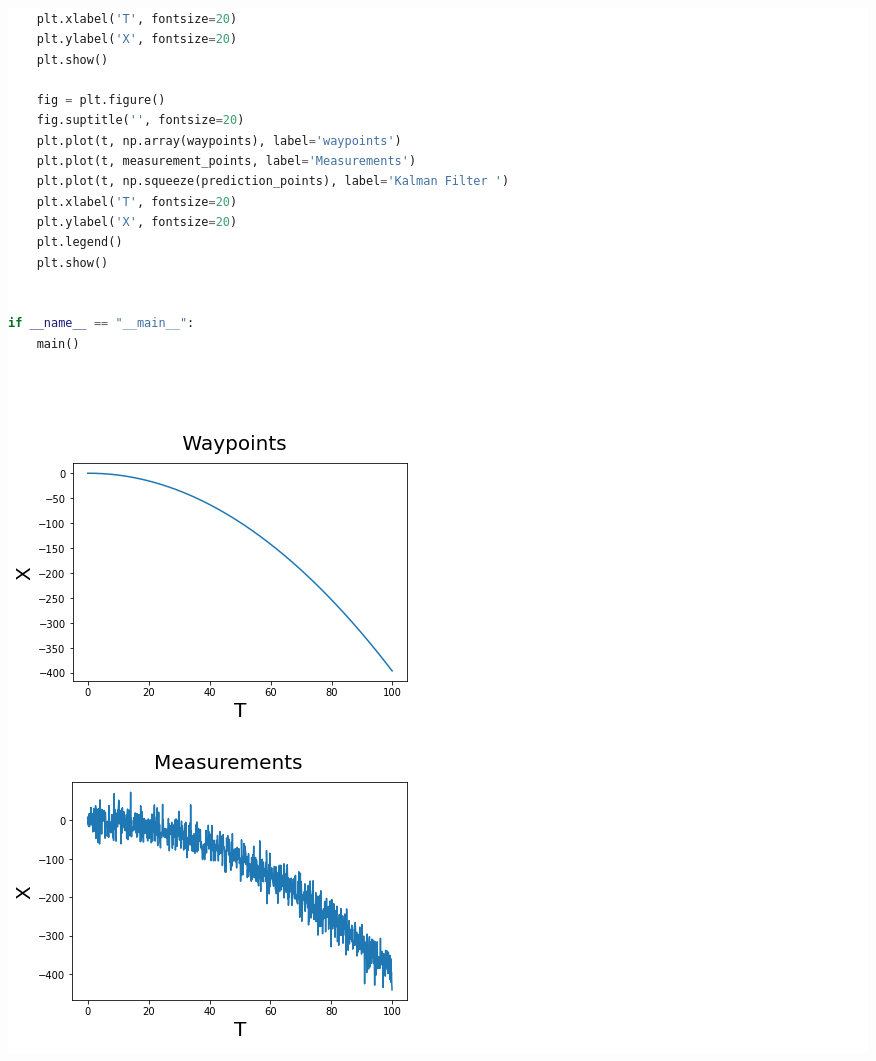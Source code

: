 ```python
    plt.xlabel('T', fontsize=20)
    plt.ylabel('X', fontsize=20)
    plt.show()
    
    fig = plt.figure()
    fig.suptitle('', fontsize=20)
    plt.plot(t, np.array(waypoints), label='waypoints')
    plt.plot(t, measurement_points, label='Measurements')
    plt.plot(t, np.squeeze(prediction_points), label='Kalman Filter ')
    plt.xlabel('T', fontsize=20)
    plt.ylabel('X', fontsize=20)
    plt.legend()
    plt.show()
    
    
if __name__ == "__main__":
    main()
    
    
    
```


    
![png](output_13_0.png)
    



    
![png](output_13_1.png)
    